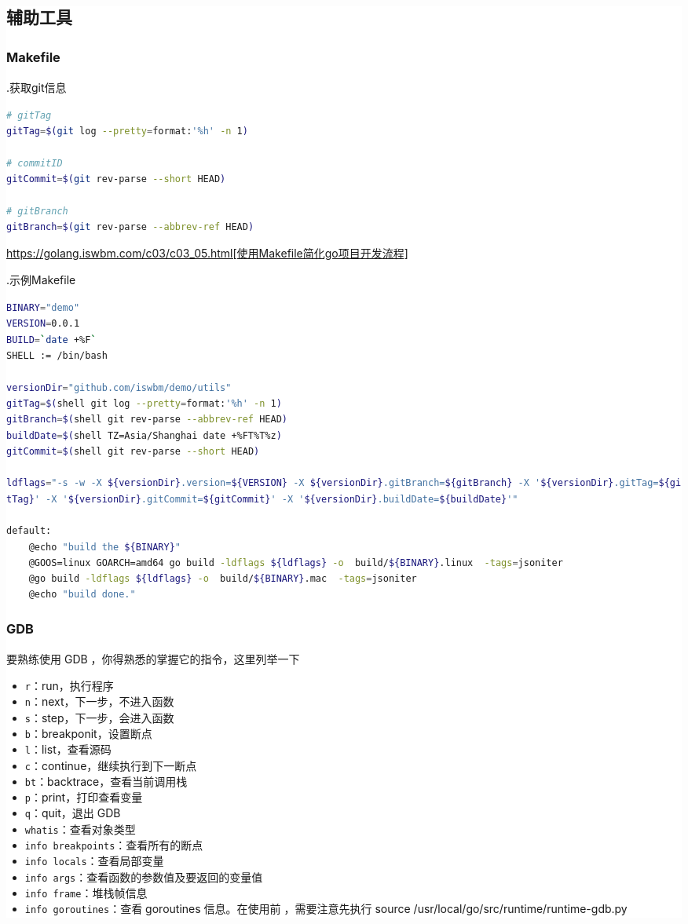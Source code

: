 



## 辅助工具

### Makefile

.获取git信息
```bash
# gitTag
gitTag=$(git log --pretty=format:'%h' -n 1)

# commitID
gitCommit=$(git rev-parse --short HEAD)

# gitBranch
gitBranch=$(git rev-parse --abbrev-ref HEAD)
```

https://golang.iswbm.com/c03/c03_05.html[使用Makefile简化go项目开发流程]

.示例Makefile
```bash
BINARY="demo"
VERSION=0.0.1
BUILD=`date +%F`
SHELL := /bin/bash

versionDir="github.com/iswbm/demo/utils"
gitTag=$(shell git log --pretty=format:'%h' -n 1)
gitBranch=$(shell git rev-parse --abbrev-ref HEAD)
buildDate=$(shell TZ=Asia/Shanghai date +%FT%T%z)
gitCommit=$(shell git rev-parse --short HEAD)

ldflags="-s -w -X ${versionDir}.version=${VERSION} -X ${versionDir}.gitBranch=${gitBranch} -X '${versionDir}.gitTag=${gitTag}' -X '${versionDir}.gitCommit=${gitCommit}' -X '${versionDir}.buildDate=${buildDate}'"

default:
    @echo "build the ${BINARY}"
    @GOOS=linux GOARCH=amd64 go build -ldflags ${ldflags} -o  build/${BINARY}.linux  -tags=jsoniter
    @go build -ldflags ${ldflags} -o  build/${BINARY}.mac  -tags=jsoniter
    @echo "build done."
```




### GDB

要熟练使用 GDB ，你得熟悉的掌握它的指令，这里列举一下

- `r`：run，执行程序
- `n`：next，下一步，不进入函数
- `s`：step，下一步，会进入函数
- `b`：breakponit，设置断点
- `l`：list，查看源码
- `c`：continue，继续执行到下一断点
- `bt`：backtrace，查看当前调用栈
- `p`：print，打印查看变量
- `q`：quit，退出 GDB
- `whatis`：查看对象类型
- `info breakpoints`：查看所有的断点
- `info locals`：查看局部变量
- `info args`：查看函数的参数值及要返回的变量值
- `info frame`：堆栈帧信息
- `info goroutines`：查看 goroutines 信息。在使用前 ，需要注意先执行 source /usr/local/go/src/runtime/runtime-gdb.py